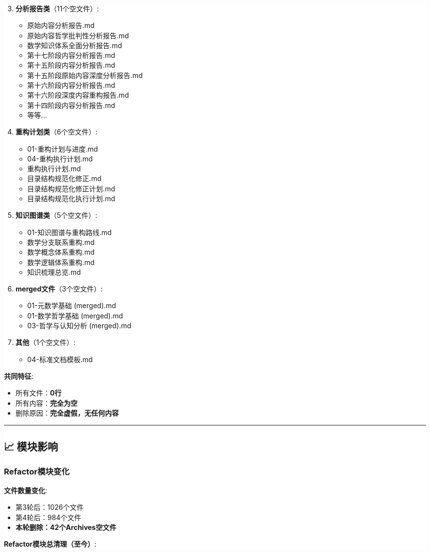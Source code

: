 3. **分析报告类**（11个空文件）:
   - 原始内容分析报告.md
   - 原始内容哲学批判性分析报告.md
   - 数学知识体系全面分析报告.md
   - 第十七阶段内容分析报告.md
   - 第十五阶段内容分析报告.md
   - 第十五阶段原始内容深度分析报告.md
   - 第十六阶段内容分析报告.md
   - 第十六阶段深度内容重构报告.md
   - 第十四阶段内容分析报告.md
   - 等等...

4. **重构计划类**（6个空文件）:
   - 01-重构计划与进度.md
   - 04-重构执行计划.md
   - 重构执行计划.md
   - 目录结构规范化修正.md
   - 目录结构规范化修正计划.md
   - 目录结构规范化执行计划.md

5. **知识图谱类**（5个空文件）:
   - 01-知识图谱与重构路线.md
   - 数学分支联系重构.md
   - 数学概念体系重构.md
   - 数学逻辑体系重构.md
   - 知识梳理总览.md

6. **merged文件**（3个空文件）:
   - 01-元数学基础 (merged).md
   - 01-数学哲学基础 (merged).md
   - 03-哲学与认知分析 (merged).md

7. **其他**（1个空文件）:
   - 04-标准文档模板.md

**共同特征**:

- 所有文件：**0行**
- 所有内容：**完全为空**
- 删除原因：**完全虚假，无任何内容**

---

## 📈 模块影响

### Refactor模块变化

**文件数量变化**:

- 第3轮后：1026个文件
- 第4轮后：984个文件
- **本轮删除：42个Archives空文件**

**Refactor模块总清理（至今）**:
